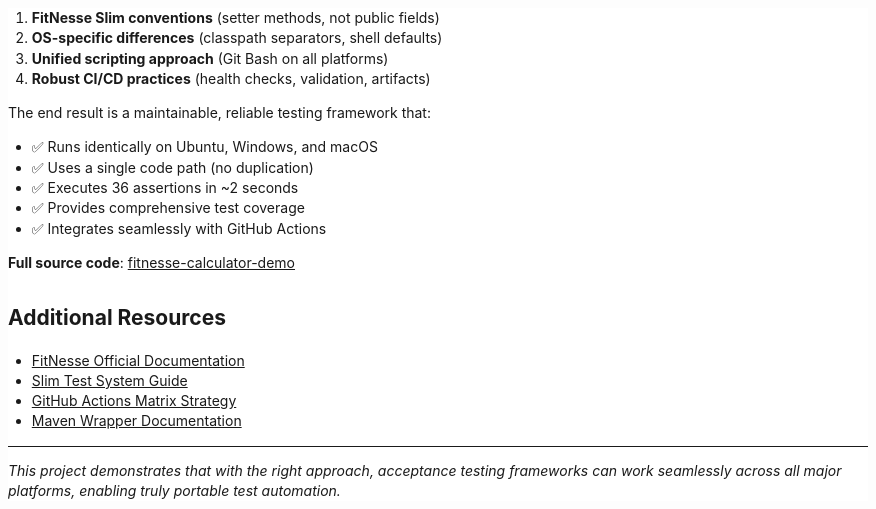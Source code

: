 1. **FitNesse Slim conventions** (setter methods, not public fields)
2. **OS-specific differences** (classpath separators, shell defaults)
3. **Unified scripting approach** (Git Bash on all platforms)
4. **Robust CI/CD practices** (health checks, validation, artifacts)

The end result is a maintainable, reliable testing framework that:
- ✅ Runs identically on Ubuntu, Windows, and macOS
- ✅ Uses a single code path (no duplication)
- ✅ Executes 36 assertions in ~2 seconds
- ✅ Provides comprehensive test coverage
- ✅ Integrates seamlessly with GitHub Actions

**Full source code**: [fitnesse-calculator-demo](https://github.com/klagrida/fitnesse-calculator-demo)

## Additional Resources

- [FitNesse Official Documentation](http://fitnesse.org/)
- [Slim Test System Guide](http://fitnesse.org/FitNesse.UserGuide.WritingAcceptanceTests.SliM)
- [GitHub Actions Matrix Strategy](https://docs.github.com/en/actions/using-jobs/using-a-matrix-for-your-jobs)
- [Maven Wrapper Documentation](https://maven.apache.org/wrapper/)

---

*This project demonstrates that with the right approach, acceptance testing frameworks can work seamlessly across all major platforms, enabling truly portable test automation.*
